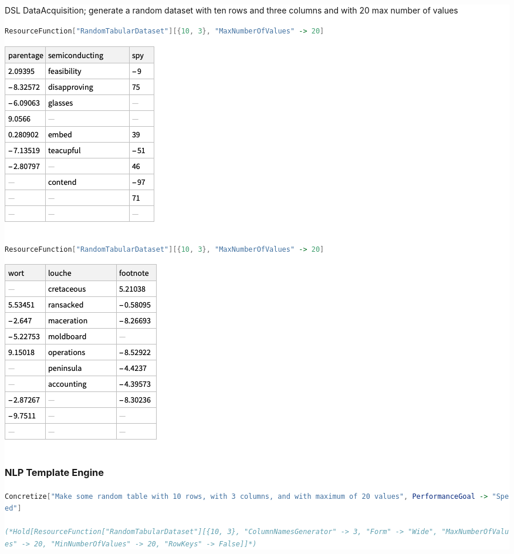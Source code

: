 DSL DataAcquisition; generate a random dataset with ten rows and three columns and with 20 max number of values

```mathematica
ResourceFunction["RandomTabularDataset"][{10, 3}, "MaxNumberOfValues" -> 20]
```

![0v4xvnxmebci4](img/0v4xvnxmebci4.png)

```mathematica
ResourceFunction["RandomTabularDataset"][{10, 3}, "MaxNumberOfValues" -> 20]
```

![0hywpv5hk3tjw](img/0hywpv5hk3tjw.png)

```mathematica

```

### NLP Template Engine

```mathematica
Concretize["Make some random table with 10 rows, with 3 columns, and with maximum of 20 values", PerformanceGoal -> "Speed"]

(*Hold[ResourceFunction["RandomTabularDataset"][{10, 3}, "ColumnNamesGenerator" -> 3, "Form" -> "Wide", "MaxNumberOfValues" -> 20, "MinNumberOfValues" -> 20, "RowKeys" -> False]]*)
```
